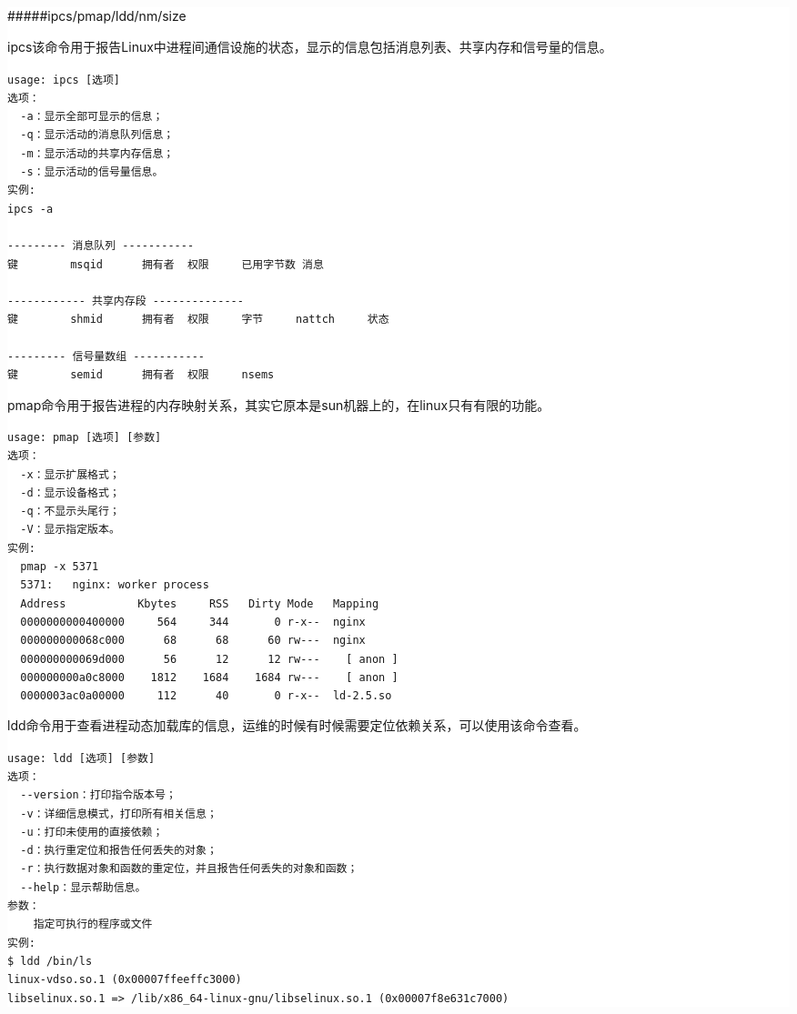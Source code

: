 #####ipcs/pmap/ldd/nm/size

ipcs该命令用于报告Linux中进程间通信设施的状态，显示的信息包括消息列表、共享内存和信号量的信息。

    usage: ipcs [选项]
    选项：
      -a：显示全部可显示的信息；
      -q：显示活动的消息队列信息；
      -m：显示活动的共享内存信息；
      -s：显示活动的信号量信息。
    实例:
    ipcs -a
    
    --------- 消息队列 -----------
    键        msqid      拥有者  权限     已用字节数 消息
    
    ------------ 共享内存段 --------------
    键        shmid      拥有者  权限     字节     nattch     状态
    
    --------- 信号量数组 -----------
    键        semid      拥有者  权限     nsems

pmap命令用于报告进程的内存映射关系，其实它原本是sun机器上的，在linux只有有限的功能。

    usage: pmap [选项] [参数]
    选项：
      -x：显示扩展格式；
      -d：显示设备格式；
      -q：不显示头尾行；
      -V：显示指定版本。
    实例:
      pmap -x 5371
      5371:   nginx: worker process                
      Address           Kbytes     RSS   Dirty Mode   Mapping
      0000000000400000     564     344       0 r-x--  nginx
      000000000068c000      68      68      60 rw---  nginx
      000000000069d000      56      12      12 rw---    [ anon ]
      000000000a0c8000    1812    1684    1684 rw---    [ anon ]
      0000003ac0a00000     112      40       0 r-x--  ld-2.5.so

ldd命令用于查看进程动态加载库的信息，运维的时候有时候需要定位依赖关系，可以使用该命令查看。

    usage: ldd [选项] [参数]
    选项：
      --version：打印指令版本号；
      -v：详细信息模式，打印所有相关信息；
      -u：打印未使用的直接依赖；
      -d：执行重定位和报告任何丢失的对象；
      -r：执行数据对象和函数的重定位，并且报告任何丢失的对象和函数；
      --help：显示帮助信息。
    参数：
    	指定可执行的程序或文件
    实例:
    $ ldd /bin/ls
    linux-vdso.so.1 (0x00007ffeeffc3000)
    libselinux.so.1 => /lib/x86_64-linux-gnu/libselinux.so.1 (0x00007f8e631c7000)
